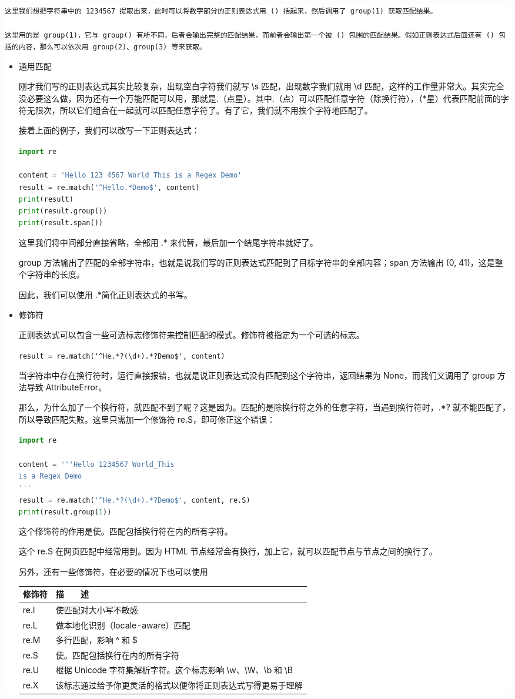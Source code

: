     这里我们想把字符串中的 1234567 提取出来，此时可以将数字部分的正则表达式用 () 括起来，然后调用了 group(1) 获取匹配结果。

    这里用的是 group(1)，它与 group() 有所不同，后者会输出完整的匹配结果，而前者会输出第一个被 () 包围的匹配结果。假如正则表达式后面还有 () 包括的内容，那么可以依次用 group(2)、group(3) 等来获取。

- 通用匹配

    刚才我们写的正则表达式其实比较复杂，出现空白字符我们就写 \s 匹配，出现数字我们就用 \d 匹配，这样的工作量非常大。其实完全没必要这么做，因为还有一个万能匹配可以用，那就是.（点星）。其中.（点）可以匹配任意字符（除换行符），（\*星）代表匹配前面的字符无限次，所以它们组合在一起就可以匹配任意字符了。有了它，我们就不用挨个字符地匹配了。

    接着上面的例子，我们可以改写一下正则表达式：

    ```python
    import re

    content = 'Hello 123 4567 World_This is a Regex Demo'
    result = re.match('^Hello.*Demo$', content)
    print(result)
    print(result.group())
    print(result.span())
    ```

    这里我们将中间部分直接省略，全部用 .* 来代替，最后加一个结尾字符串就好了。

    group 方法输出了匹配的全部字符串，也就是说我们写的正则表达式匹配到了目标字符串的全部内容；span 方法输出 (0, 41)，这是整个字符串的长度。

    因此，我们可以使用 .*简化正则表达式的书写。

- 修饰符

    正则表达式可以包含一些可选标志修饰符来控制匹配的模式。修饰符被指定为一个可选的标志。

    `result = re.match('^He.*?(\d+).*?Demo$', content)`

    当字符串中存在换行符时，运行直接报错，也就是说正则表达式没有匹配到这个字符串，返回结果为 None，而我们又调用了 group 方法导致 AttributeError。

    那么，为什么加了一个换行符，就匹配不到了呢？这是因为。匹配的是除换行符之外的任意字符，当遇到换行符时，.*? 就不能匹配了，所以导致匹配失败。这里只需加一个修饰符 re.S，即可修正这个错误：

    ```python
    import re

    content = '''Hello 1234567 World_This
    is a Regex Demo
    '''
    result = re.match('^He.*?(\d+).*?Demo$', content, re.S)
    print(result.group(1))
    ```

    这个修饰符的作用是使。匹配包括换行符在内的所有字符。

    这个 re.S 在网页匹配中经常用到。因为 HTML 节点经常会有换行，加上它，就可以匹配节点与节点之间的换行了。

    另外，还有一些修饰符，在必要的情况下也可以使用

    | 修饰符 | 描　　述 |
    | --- | --- |
    | re.I | 使匹配对大小写不敏感 |
    | re.L | 做本地化识别（locale-aware）匹配 |
    | re.M | 多行匹配，影响 ^ 和 $ |
    | re.S | 使。匹配包括换行在内的所有字符 |
    | re.U | 根据 Unicode 字符集解析字符。这个标志影响 \w、\W、\b 和 \B |
    | re.X | 该标志通过给予你更灵活的格式以便你将正则表达式写得更易于理解 |
